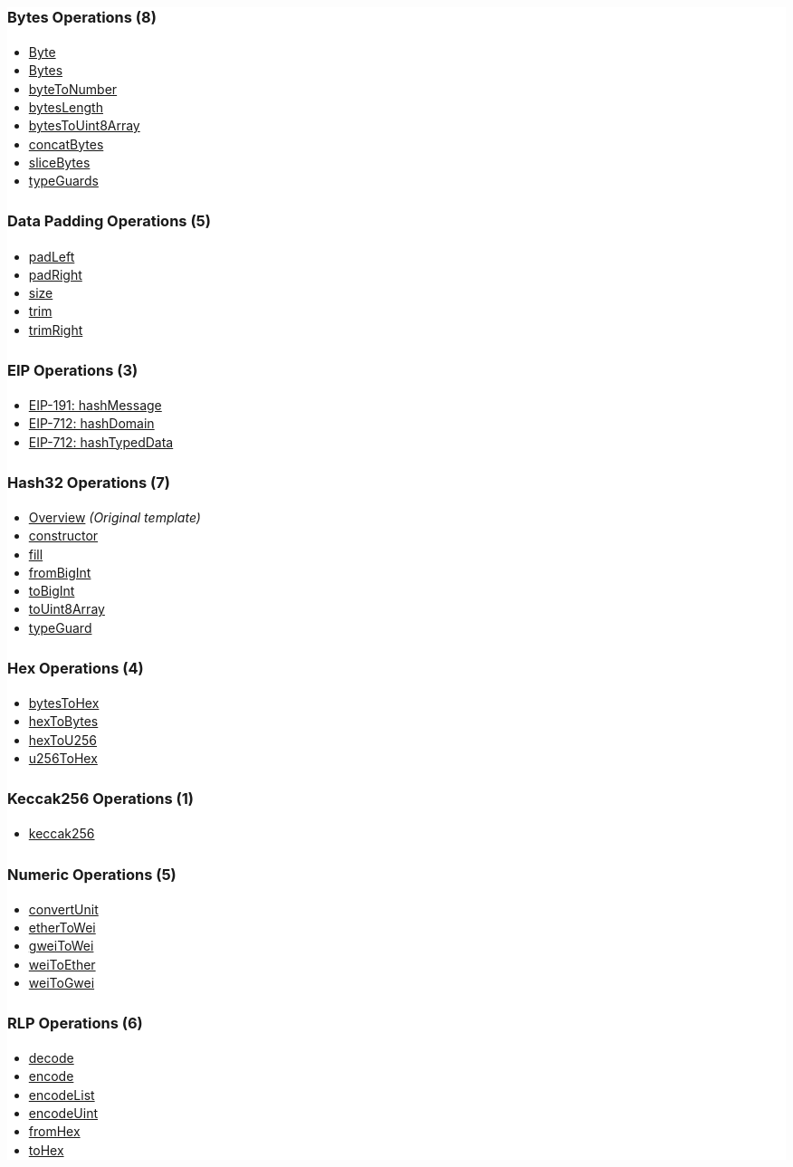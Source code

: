 ### Bytes Operations (8)
- [Byte](./bytes/Byte/BENCHMARKS.md)
- [Bytes](./bytes/Bytes/BENCHMARKS.md)
- [byteToNumber](./bytes/byteToNumber/BENCHMARKS.md)
- [bytesLength](./bytes/bytesLength/BENCHMARKS.md)
- [bytesToUint8Array](./bytes/bytesToUint8Array/BENCHMARKS.md)
- [concatBytes](./bytes/concatBytes/BENCHMARKS.md)
- [sliceBytes](./bytes/sliceBytes/BENCHMARKS.md)
- [typeGuards](./bytes/typeGuards/BENCHMARKS.md)

### Data Padding Operations (5)
- [padLeft](./data-padding/padLeft/BENCHMARKS.md)
- [padRight](./data-padding/padRight/BENCHMARKS.md)
- [size](./data-padding/size/BENCHMARKS.md)
- [trim](./data-padding/trim/BENCHMARKS.md)
- [trimRight](./data-padding/trimRight/BENCHMARKS.md)

### EIP Operations (3)
- [EIP-191: hashMessage](./eip191/hashMessage/BENCHMARKS.md)
- [EIP-712: hashDomain](./eip712/hashDomain/BENCHMARKS.md)
- [EIP-712: hashTypedData](./eip712/hashTypedData/BENCHMARKS.md)

### Hash32 Operations (7)
- [Overview](./hash32/BENCHMARKS.md) *(Original template)*
- [constructor](./hash32/constructor/BENCHMARKS.md)
- [fill](./hash32/fill/BENCHMARKS.md)
- [fromBigInt](./hash32/fromBigInt/BENCHMARKS.md)
- [toBigInt](./hash32/toBigInt/BENCHMARKS.md)
- [toUint8Array](./hash32/toUint8Array/BENCHMARKS.md)
- [typeGuard](./hash32/typeGuard/BENCHMARKS.md)

### Hex Operations (4)
- [bytesToHex](./hex/bytesToHex/BENCHMARKS.md)
- [hexToBytes](./hex/hexToBytes/BENCHMARKS.md)
- [hexToU256](./hex/hexToU256/BENCHMARKS.md)
- [u256ToHex](./hex/u256ToHex/BENCHMARKS.md)

### Keccak256 Operations (1)
- [keccak256](./keccak256/keccak256/BENCHMARKS.md)

### Numeric Operations (5)
- [convertUnit](./numeric/convertUnit/BENCHMARKS.md)
- [etherToWei](./numeric/etherToWei/BENCHMARKS.md)
- [gweiToWei](./numeric/gweiToWei/BENCHMARKS.md)
- [weiToEther](./numeric/weiToEther/BENCHMARKS.md)
- [weiToGwei](./numeric/weiToGwei/BENCHMARKS.md)

### RLP Operations (6)
- [decode](./rlp/decode/BENCHMARKS.md)
- [encode](./rlp/encode/BENCHMARKS.md)
- [encodeList](./rlp/encodeList/BENCHMARKS.md)
- [encodeUint](./rlp/encodeUint/BENCHMARKS.md)
- [fromHex](./rlp/fromHex/BENCHMARKS.md)
- [toHex](./rlp/toHex/BENCHMARKS.md)
